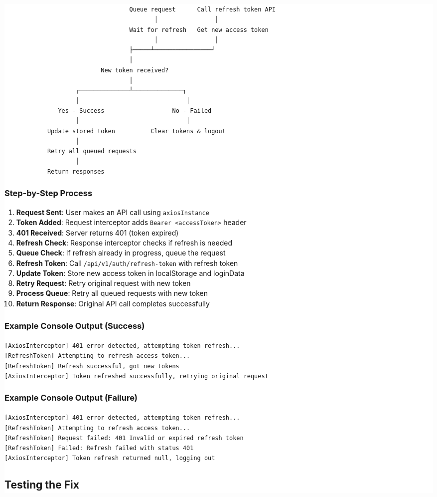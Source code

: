 ```
                                   Queue request      Call refresh token API
                                          │                │
                                   Wait for refresh   Get new access token
                                          │                │
                                   ├─────┴────────────────┘
                                   │
                           New token received?
                                   │
                    ┌──────────────┴──────────────┐
                    │                              │
               Yes - Success                   No - Failed
                    │                              │
            Update stored token          Clear tokens & logout
                    │
            Retry all queued requests
                    │
            Return responses
```

### Step-by-Step Process

1. **Request Sent**: User makes an API call using `axiosInstance`
2. **Token Added**: Request interceptor adds `Bearer <accessToken>` header
3. **401 Received**: Server returns 401 (token expired)
4. **Refresh Check**: Response interceptor checks if refresh is needed
5. **Queue Check**: If refresh already in progress, queue the request
6. **Refresh Token**: Call `/api/v1/auth/refresh-token` with refresh token
7. **Update Token**: Store new access token in localStorage and loginData
8. **Retry Request**: Retry original request with new token
9. **Process Queue**: Retry all queued requests with new token
10. **Return Response**: Original API call completes successfully

### Example Console Output (Success)

```
[AxiosInterceptor] 401 error detected, attempting token refresh...
[RefreshToken] Attempting to refresh access token...
[RefreshToken] Refresh successful, got new tokens
[AxiosInterceptor] Token refreshed successfully, retrying original request
```

### Example Console Output (Failure)

```
[AxiosInterceptor] 401 error detected, attempting token refresh...
[RefreshToken] Attempting to refresh access token...
[RefreshToken] Request failed: 401 Invalid or expired refresh token
[RefreshToken] Failed: Refresh failed with status 401
[AxiosInterceptor] Token refresh returned null, logging out
```

## Testing the Fix
